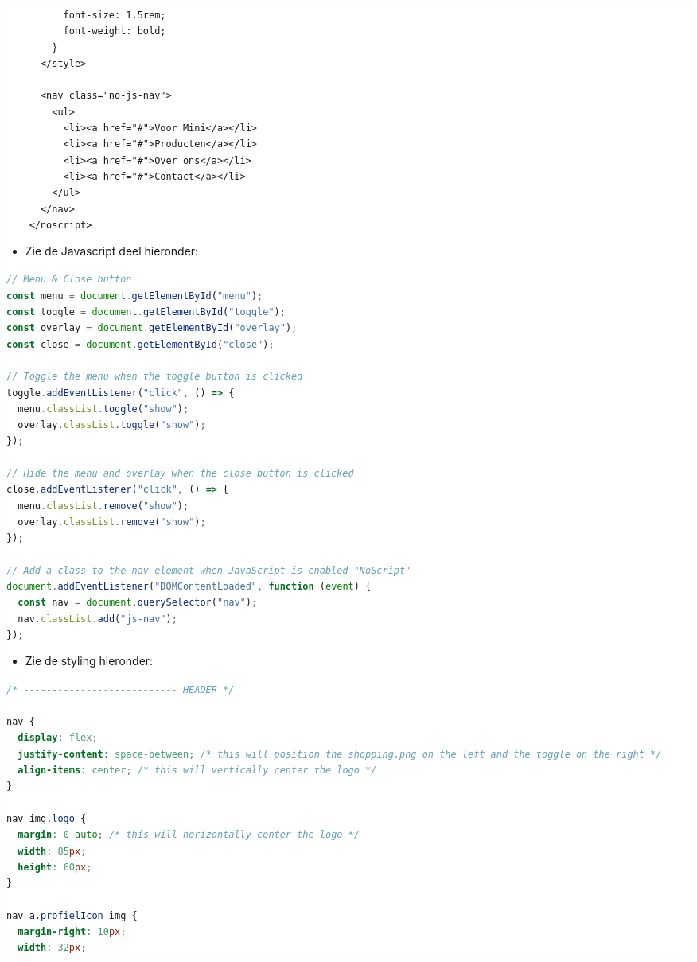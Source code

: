 ```ejs
          font-size: 1.5rem;
          font-weight: bold;
        }
      </style>

      <nav class="no-js-nav">
        <ul>
          <li><a href="#">Voor Mini</a></li>
          <li><a href="#">Producten</a></li>
          <li><a href="#">Over ons</a></li>
          <li><a href="#">Contact</a></li>
        </ul>
      </nav>
    </noscript>
```

- Zie de Javascript deel hieronder:

```js
// Menu & Close button
const menu = document.getElementById("menu");
const toggle = document.getElementById("toggle");
const overlay = document.getElementById("overlay");
const close = document.getElementById("close");

// Toggle the menu when the toggle button is clicked
toggle.addEventListener("click", () => {
  menu.classList.toggle("show");
  overlay.classList.toggle("show");
});

// Hide the menu and overlay when the close button is clicked
close.addEventListener("click", () => {
  menu.classList.remove("show");
  overlay.classList.remove("show");
});

// Add a class to the nav element when JavaScript is enabled "NoScript"
document.addEventListener("DOMContentLoaded", function (event) {
  const nav = document.querySelector("nav");
  nav.classList.add("js-nav");
});
```

- Zie de styling hieronder:

```css
/* --------------------------- HEADER */

nav {
  display: flex;
  justify-content: space-between; /* this will position the shopping.png on the left and the toggle on the right */
  align-items: center; /* this will vertically center the logo */
}

nav img.logo {
  margin: 0 auto; /* this will horizontally center the logo */
  width: 85px;
  height: 60px;
}

nav a.profielIcon img {
  margin-right: 10px;
  width: 32px;
```